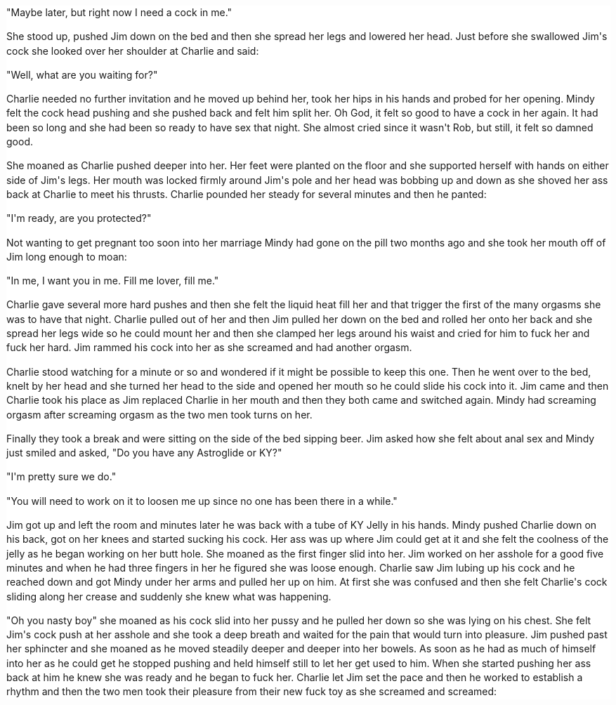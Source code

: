 "Maybe later, but right now I need a cock in me." 

She stood up, pushed Jim down on the bed and then she spread her legs and lowered her head. Just before she swallowed Jim's cock she looked over her shoulder at Charlie and said: 

"Well, what are you waiting for?" 

Charlie needed no further invitation and he moved up behind her, took her hips in his hands and probed for her opening. Mindy felt the cock head pushing and she pushed back and felt him split her. Oh God, it felt so good to have a cock in her again. It had been so long and she had been so ready to have sex that night. She almost cried since it wasn't Rob, but still, it felt so damned good. 

She moaned as Charlie pushed deeper into her. Her feet were planted on the floor and she supported herself with hands on either side of Jim's legs. Her mouth was locked firmly around Jim's pole and her head was bobbing up and down as she shoved her ass back at Charlie to meet his thrusts. Charlie pounded her steady for several minutes and then he panted: 

"I'm ready, are you protected?" 

Not wanting to get pregnant too soon into her marriage Mindy had gone on the pill two months ago and she took her mouth off of Jim long enough to moan: 

"In me, I want you in me. Fill me lover, fill me." 

Charlie gave several more hard pushes and then she felt the liquid heat fill her and that trigger the first of the many orgasms she was to have that night. Charlie pulled out of her and then Jim pulled her down on the bed and rolled her onto her back and she spread her legs wide so he could mount her and then she clamped her legs around his waist and cried for him to fuck her and fuck her hard. Jim rammed his cock into her as she screamed and had another orgasm. 

Charlie stood watching for a minute or so and wondered if it might be possible to keep this one. Then he went over to the bed, knelt by her head and she turned her head to the side and opened her mouth so he could slide his cock into it. Jim came and then Charlie took his place as Jim replaced Charlie in her mouth and then they both came and switched again. Mindy had screaming orgasm after screaming orgasm as the two men took turns on her. 

Finally they took a break and were sitting on the side of the bed sipping beer. Jim asked how she felt about anal sex and Mindy just smiled and asked, "Do you have any Astroglide or KY?" 

"I'm pretty sure we do." 

"You will need to work on it to loosen me up since no one has been there in a while." 

Jim got up and left the room and minutes later he was back with a tube of KY Jelly in his hands. Mindy pushed Charlie down on his back, got on her knees and started sucking his cock. Her ass was up where Jim could get at it and she felt the coolness of the jelly as he began working on her butt hole. She moaned as the first finger slid into her. Jim worked on her asshole for a good five minutes and when he had three fingers in her he figured she was loose enough. Charlie saw Jim lubing up his cock and he reached down and got Mindy under her arms and pulled her up on him. At first she was confused and then she felt Charlie's cock sliding along her crease and suddenly she knew what was happening. 

"Oh you nasty boy" she moaned as his cock slid into her pussy and he pulled her down so she was lying on his chest. She felt Jim's cock push at her asshole and she took a deep breath and waited for the pain that would turn into pleasure. Jim pushed past her sphincter and she moaned as he moved steadily deeper and deeper into her bowels. As soon as he had as much of himself into her as he could get he stopped pushing and held himself still to let her get used to him. When she started pushing her ass back at him he knew she was ready and he began to fuck her. Charlie let Jim set the pace and then he worked to establish a rhythm and then the two men took their pleasure from their new fuck toy as she screamed and screamed: 
